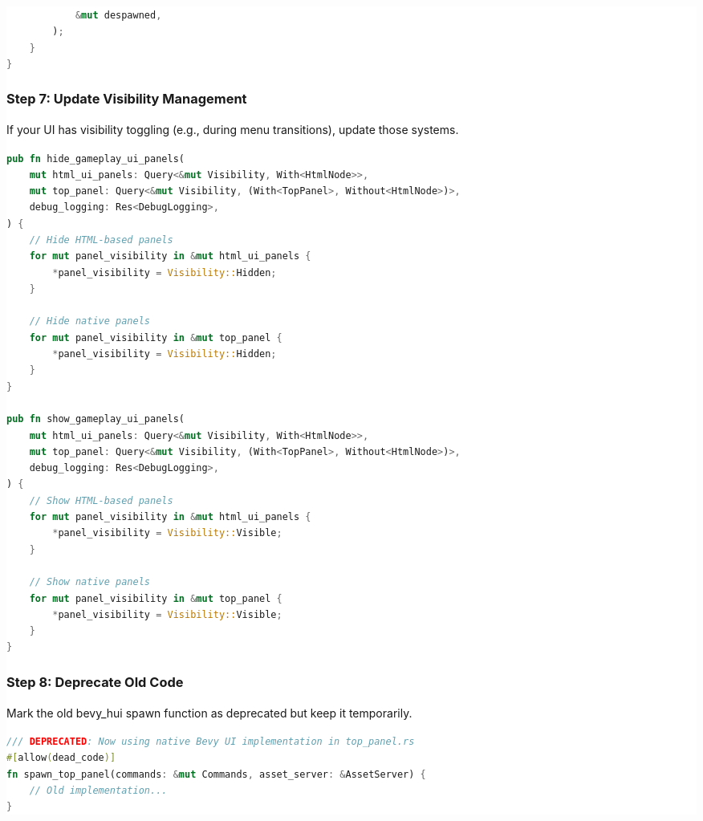 ```rust
            &mut despawned,
        );
    }
}
```

### Step 7: Update Visibility Management

If your UI has visibility toggling (e.g., during menu transitions), update those systems.

```rust
pub fn hide_gameplay_ui_panels(
    mut html_ui_panels: Query<&mut Visibility, With<HtmlNode>>,
    mut top_panel: Query<&mut Visibility, (With<TopPanel>, Without<HtmlNode>)>,
    debug_logging: Res<DebugLogging>,
) {
    // Hide HTML-based panels
    for mut panel_visibility in &mut html_ui_panels {
        *panel_visibility = Visibility::Hidden;
    }

    // Hide native panels
    for mut panel_visibility in &mut top_panel {
        *panel_visibility = Visibility::Hidden;
    }
}

pub fn show_gameplay_ui_panels(
    mut html_ui_panels: Query<&mut Visibility, With<HtmlNode>>,
    mut top_panel: Query<&mut Visibility, (With<TopPanel>, Without<HtmlNode>)>,
    debug_logging: Res<DebugLogging>,
) {
    // Show HTML-based panels
    for mut panel_visibility in &mut html_ui_panels {
        *panel_visibility = Visibility::Visible;
    }

    // Show native panels
    for mut panel_visibility in &mut top_panel {
        *panel_visibility = Visibility::Visible;
    }
}
```

### Step 8: Deprecate Old Code

Mark the old bevy_hui spawn function as deprecated but keep it temporarily.

```rust
/// DEPRECATED: Now using native Bevy UI implementation in top_panel.rs
#[allow(dead_code)]
fn spawn_top_panel(commands: &mut Commands, asset_server: &AssetServer) {
    // Old implementation...
}
```
